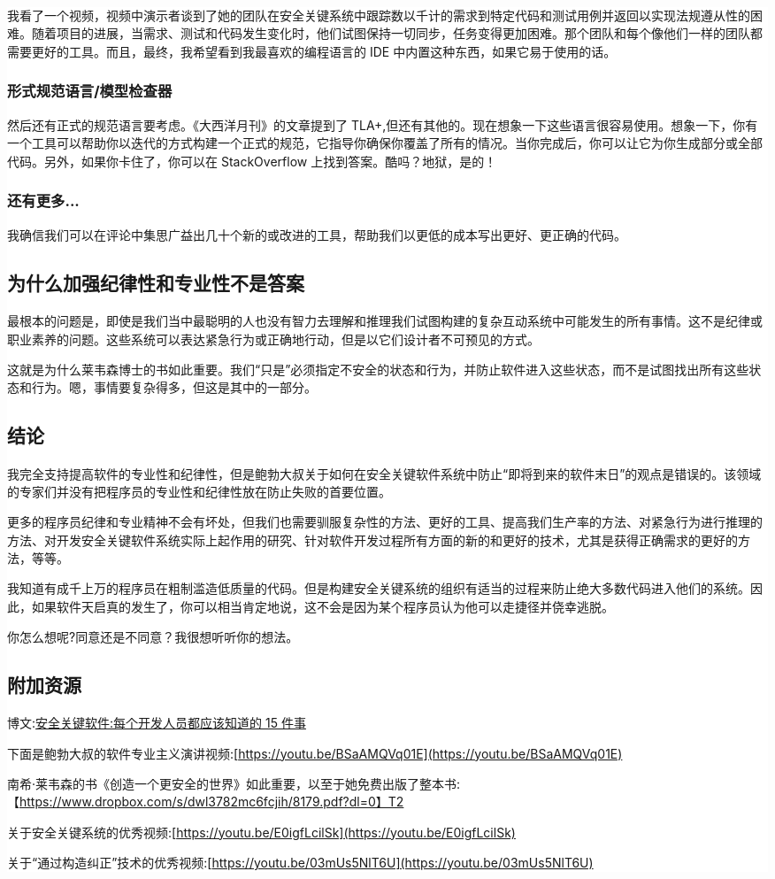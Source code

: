 我看了一个视频，视频中演示者谈到了她的团队在安全关键系统中跟踪数以千计的需求到特定代码和测试用例并返回以实现法规遵从性的困难。随着项目的进展，当需求、测试和代码发生变化时，他们试图保持一切同步，任务变得更加困难。那个团队和每个像他们一样的团队都需要更好的工具。而且，最终，我希望看到我最喜欢的编程语言的 IDE 中内置这种东西，如果它易于使用的话。

### [](#formal-specification-languagesmodel-checkers)形式规范语言/模型检查器

然后还有正式的规范语言要考虑。《大西洋月刊》的文章提到了 TLA+,但还有其他的。现在想象一下这些语言很容易使用。想象一下，你有一个工具可以帮助你以迭代的方式构建一个正式的规范，它指导你确保你覆盖了所有的情况。当你完成后，你可以让它为你生成部分或全部代码。另外，如果你卡住了，你可以在 StackOverflow 上找到答案。酷吗？地狱，是的！

### [](#and-more)还有更多...

我确信我们可以在评论中集思广益出几十个新的或改进的工具，帮助我们以更低的成本写出更好、更正确的代码。

## [](#why-increased-discipline-and-professionalism-are-not-the-answer)为什么加强纪律性和专业性不是答案

最根本的问题是，即使是我们当中最聪明的人也没有智力去理解和推理我们试图构建的复杂互动系统中可能发生的所有事情。这不是纪律或职业素养的问题。这些系统可以表达紧急行为或正确地行动，但是以它们设计者不可预见的方式。

这就是为什么莱韦森博士的书如此重要。我们“只是”必须指定不安全的状态和行为，并防止软件进入这些状态，而不是试图找出所有这些状态和行为。嗯，事情要复杂得多，但这是其中的一部分。

## [](#conclusion)结论

我完全支持提高软件的专业性和纪律性，但是鲍勃大叔关于如何在安全关键软件系统中防止“即将到来的软件末日”的观点是错误的。该领域的专家们并没有把程序员的专业性和纪律性放在防止失败的首要位置。

更多的程序员纪律和专业精神不会有坏处，但我们也需要驯服复杂性的方法、更好的工具、提高我们生产率的方法、对紧急行为进行推理的方法、对开发安全关键软件系统实际上起作用的研究、针对软件开发过程所有方面的新的和更好的技术，尤其是获得正确需求的更好的方法，等等。

我知道有成千上万的程序员在粗制滥造低质量的代码。但是构建安全关键系统的组织有适当的过程来防止绝大多数代码进入他们的系统。因此，如果软件天启真的发生了，你可以相当肯定地说，这不会是因为某个程序员认为他可以走捷径并侥幸逃脱。

你怎么想呢?同意还是不同意？我很想听听你的想法。

## [](#additional-resources)附加资源

博文:[安全关键软件:每个开发人员都应该知道的 15 件事](https://smallbusinessprogramming.com/safety-critical-software-15-things-every-developer-should-know/)

下面是鲍勃大叔的软件专业主义演讲视频:[https://youtu.be/BSaAMQVq01E](https://youtu.be/BSaAMQVq01E)

南希·莱韦森的书《创造一个更安全的世界》如此重要，以至于她免费出版了整本书:【https://www.dropbox.com/s/dwl3782mc6fcjih/8179.pdf?dl=0】T2

关于安全关键系统的优秀视频:[https://youtu.be/E0igfLcilSk](https://youtu.be/E0igfLcilSk)

关于“通过构造纠正”技术的优秀视频:[https://youtu.be/03mUs5NlT6U](https://youtu.be/03mUs5NlT6U)